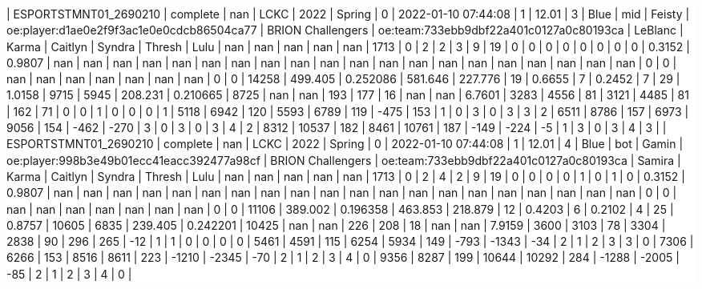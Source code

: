| ESPORTSTMNT01_2690210 | complete           |   nan | LCKC     |   2022 | Spring  |          0 | 2022-01-10 07:44:08 |      1 |   12.01 |               3 | Blue   | mid        | Feisty       | oe:player:d1ae0e2f9f3ac1e0e0cdcb86504ca77 | BRION Challengers | oe:team:733ebb9dbf22a401c0127a0c80193ca | LeBlanc    | Karma  | Caitlyn | Syndra | Thresh | Lulu   |     nan |     nan |     nan |     nan |     nan |         1713 |        0 |       2 |        2 |         3 |           9 |           19 |             0 |             0 |             0 |            0 |            0 |                0 |                  0 |                  0 |     0.3152 | 0.9807 |           nan |       nan |           nan |               nan |                   nan |         nan |         nan |      nan |      nan |         nan |        nan |                      nan |      nan |          nan |           nan |       nan |           nan |          nan |              nan |          nan |        0 |            0 |          nan |      nan |          nan |             nan |                  nan |            nan |                nan |            0 |                0 |               14258 | 499.405 |     0.252086  |                581.646 |                    227.776 |            19 | 0.6655 |             7 | 0.2452 |                    7 |            29 | 1.0158 |        9715 |         5945 |      208.231 |          0.210665 |        8725 |    nan |   nan |        193 |           177 |             16 |                     nan |                       nan | 6.7601 |       3283 |     4556 |       81 |           3121 |         4485 |           81 |            162 |           71 |            0 |           0 |             1 |            0 |               0 |                 0 |                1 |       5118 |     6942 |      120 |           5593 |         6789 |          119 |           -475 |          153 |            1 |           0 |             3 |            0 |               3 |                 3 |                2 |       6511 |     8786 |      157 |           6973 |         9056 |          154 |           -462 |         -270 |            3 |           0 |             3 |            0 |               3 |                 4 |                2 |       8312 |    10537 |      182 |           8461 |        10761 |          187 |           -149 |         -224 |           -5 |           1 |             3 |            0 |               3 |                 4 |                3 |
| ESPORTSTMNT01_2690210 | complete           |   nan | LCKC     |   2022 | Spring  |          0 | 2022-01-10 07:44:08 |      1 |   12.01 |               4 | Blue   | bot        | Gamin        | oe:player:998b3e49b01ecc41eacc392477a98cf | BRION Challengers | oe:team:733ebb9dbf22a401c0127a0c80193ca | Samira     | Karma  | Caitlyn | Syndra | Thresh | Lulu   |     nan |     nan |     nan |     nan |     nan |         1713 |        0 |       2 |        4 |         2 |           9 |           19 |             0 |             0 |             0 |            0 |            1 |                0 |                  1 |                  0 |     0.3152 | 0.9807 |           nan |       nan |           nan |               nan |                   nan |         nan |         nan |      nan |      nan |         nan |        nan |                      nan |      nan |          nan |           nan |       nan |           nan |          nan |              nan |          nan |        0 |            0 |          nan |      nan |          nan |             nan |                  nan |            nan |                nan |            0 |                0 |               11106 | 389.002 |     0.196358  |                463.853 |                    218.879 |            12 | 0.4203 |             6 | 0.2102 |                    4 |            25 | 0.8757 |       10605 |         6835 |      239.405 |          0.242201 |       10425 |    nan |   nan |        226 |           208 |             18 |                     nan |                       nan | 7.9159 |       3600 |     3103 |       78 |           3304 |         2838 |           90 |            296 |          265 |          -12 |           1 |             1 |            0 |               0 |                 0 |                0 |       5461 |     4591 |      115 |           6254 |         5934 |          149 |           -793 |        -1343 |          -34 |           2 |             1 |            2 |               3 |                 3 |                0 |       7306 |     6266 |      153 |           8516 |         8611 |          223 |          -1210 |        -2345 |          -70 |           2 |             1 |            2 |               3 |                 4 |                0 |       9356 |     8287 |      199 |          10644 |        10292 |          284 |          -1288 |        -2005 |          -85 |           2 |             1 |            2 |               3 |                 4 |                0 |